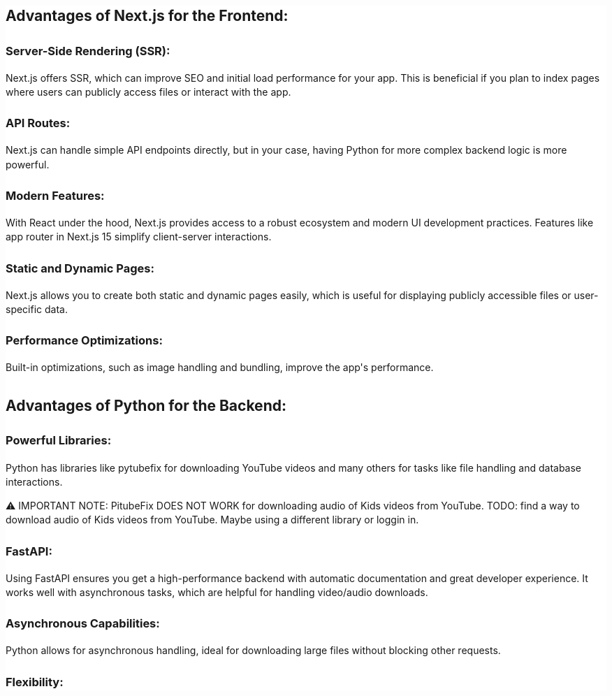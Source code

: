 ## Advantages of Next.js for the Frontend:

### Server-Side Rendering (SSR):

Next.js offers SSR, which can improve SEO and initial load performance for your app.
This is beneficial if you plan to index pages where users can publicly access files or interact with the app.

### API Routes:

Next.js can handle simple API endpoints directly, but in your case, having Python for more complex backend logic is more powerful.

### Modern Features:

With React under the hood, Next.js provides access to a robust ecosystem and modern UI development practices.
Features like app router in Next.js 15 simplify client-server interactions.

### Static and Dynamic Pages:

Next.js allows you to create both static and dynamic pages easily, which is useful for displaying publicly accessible files or user-specific data.

### Performance Optimizations:

Built-in optimizations, such as image handling and bundling, improve the app's performance.

## Advantages of Python for the Backend:

### Powerful Libraries:

Python has libraries like pytubefix for downloading YouTube videos and many others for tasks like file handling and database interactions.

⚠ IMPORTANT NOTE: PitubeFix DOES NOT WORK for downloading audio of Kids videos from YouTube. TODO: find a way to download audio of Kids videos from YouTube. Maybe using a different library or loggin in.

### FastAPI:

Using FastAPI ensures you get a high-performance backend with automatic documentation and great developer experience.
It works well with asynchronous tasks, which are helpful for handling video/audio downloads.

### Asynchronous Capabilities:

Python allows for asynchronous handling, ideal for downloading large files without blocking other requests.

### Flexibility:
